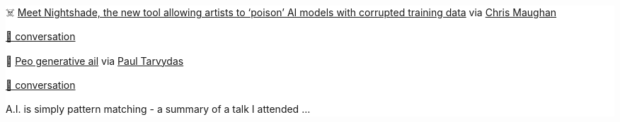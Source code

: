 ☠️ [Meet Nightshade, the new tool allowing artists to ‘poison’ AI models with corrupted training data](https://venturebeat.com/ai/meet-nightshade-the-new-tool-allowing-artists-to-poison-ai-models-with-corrupted-training-data/) via [Chris Maughan](http://www.chrismaughan.com/)

[🧵 conversation](https://history.futureofcoding.org/history/weekly/2023/10/W5/of-ai.html#2023-10-26T09:43:19.381Z)

📝 [Peo generative ail](https://guitarvydas.github.io/2023/10/27/PEO-Generative-AI.html) via [Paul Tarvydas](https://guitarvydas.github.io/2021/09/23/Manifesto.html)

[🧵 conversation](https://history.futureofcoding.org/history/weekly/2023/10/W5/of-ai.html#2023-10-27T15:32:44.491Z)

A.I. is simply pattern matching - a summary of a talk I attended … 


